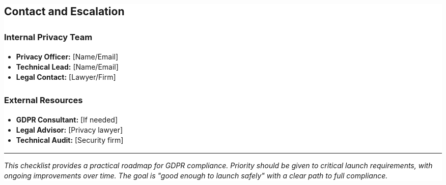 ## Contact and Escalation

### Internal Privacy Team
- **Privacy Officer:** [Name/Email]
- **Technical Lead:** [Name/Email]
- **Legal Contact:** [Lawyer/Firm]

### External Resources
- **GDPR Consultant:** [If needed]
- **Legal Advisor:** [Privacy lawyer]
- **Technical Audit:** [Security firm]

---

*This checklist provides a practical roadmap for GDPR compliance. Priority should be given to critical launch requirements, with ongoing improvements over time. The goal is "good enough to launch safely" with a clear path to full compliance.*